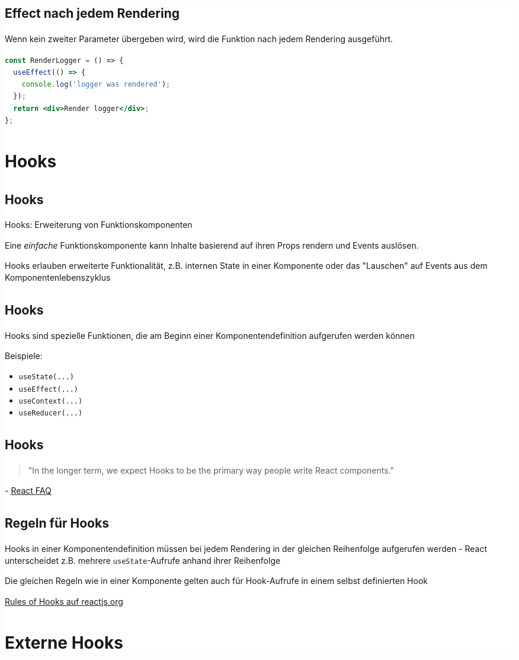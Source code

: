 ## Effect nach jedem Rendering

Wenn kein zweiter Parameter übergeben wird, wird die Funktion nach jedem Rendering ausgeführt.

```jsx
const RenderLogger = () => {
  useEffect(() => {
    console.log('logger was rendered');
  });
  return <div>Render logger</div>;
};
```

# Hooks

## Hooks

Hooks: Erweiterung von Funktionskomponenten

Eine _einfache_ Funktionskomponente kann Inhalte basierend auf ihren Props rendern und Events auslösen.

Hooks erlauben erweiterte Funktionalität, z.B. internen State in einer Komponente oder das "Lauschen" auf Events aus dem Komponentenlebenszyklus

## Hooks

Hooks sind spezielle Funktionen, die am Beginn einer Komponentendefinition aufgerufen werden können

Beispiele:

- `useState(...)`
- `useEffect(...)`
- `useContext(...)`
- `useReducer(...)`

## Hooks

> "In the longer term, we expect Hooks to be the primary way people write React components."

\- [React FAQ](https://reactjs.org/docs/hooks-faq.html#should-i-use-hooks-classes-or-a-mix-of-both)

## Regeln für Hooks

Hooks in einer Komponentendefinition müssen bei jedem Rendering in der gleichen Reihenfolge aufgerufen werden - React unterscheidet z.B. mehrere `useState`-Aufrufe anhand ihrer Reihenfolge

Die gleichen Regeln wie in einer Komponente gelten auch für Hook-Aufrufe in einem selbst definierten Hook

[Rules of Hooks auf reactjs.org](https://reactjs.org/docs/hooks-rules.html)

# Externe Hooks
